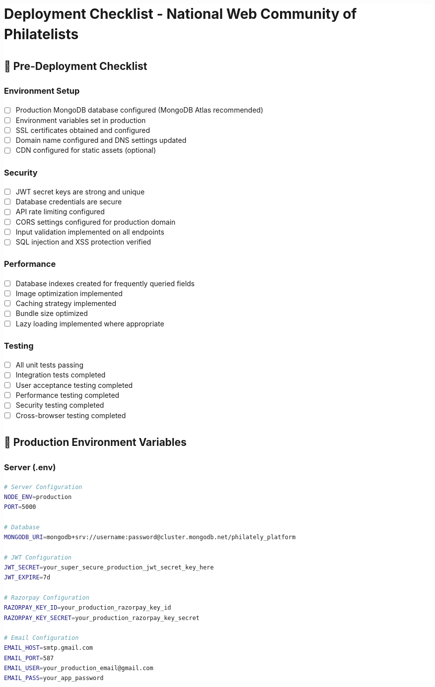 # Deployment Checklist - National Web Community of Philatelists

## 🚀 Pre-Deployment Checklist

### Environment Setup
- [ ] Production MongoDB database configured (MongoDB Atlas recommended)
- [ ] Environment variables set in production
- [ ] SSL certificates obtained and configured
- [ ] Domain name configured and DNS settings updated
- [ ] CDN configured for static assets (optional)

### Security
- [ ] JWT secret keys are strong and unique
- [ ] Database credentials are secure
- [ ] API rate limiting configured
- [ ] CORS settings configured for production domain
- [ ] Input validation implemented on all endpoints
- [ ] SQL injection and XSS protection verified

### Performance
- [ ] Database indexes created for frequently queried fields
- [ ] Image optimization implemented
- [ ] Caching strategy implemented
- [ ] Bundle size optimized
- [ ] Lazy loading implemented where appropriate

### Testing
- [ ] All unit tests passing
- [ ] Integration tests completed
- [ ] User acceptance testing completed
- [ ] Performance testing completed
- [ ] Security testing completed
- [ ] Cross-browser testing completed

## 🔧 Production Environment Variables

### Server (.env)
```bash
# Server Configuration
NODE_ENV=production
PORT=5000

# Database
MONGODB_URI=mongodb+srv://username:password@cluster.mongodb.net/philately_platform

# JWT Configuration
JWT_SECRET=your_super_secure_production_jwt_secret_key_here
JWT_EXPIRE=7d

# Razorpay Configuration
RAZORPAY_KEY_ID=your_production_razorpay_key_id
RAZORPAY_KEY_SECRET=your_production_razorpay_key_secret

# Email Configuration
EMAIL_HOST=smtp.gmail.com
EMAIL_PORT=587
EMAIL_USER=your_production_email@gmail.com
EMAIL_PASS=your_app_password

```